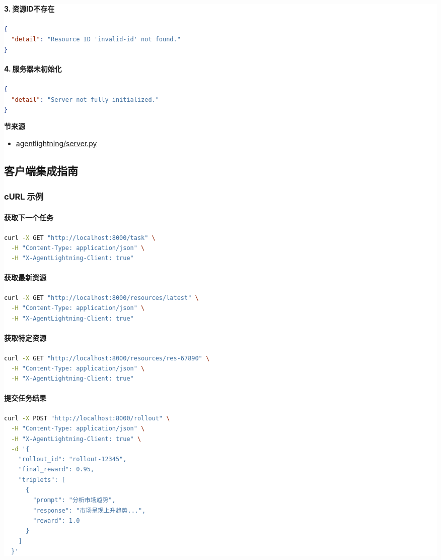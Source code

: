 #### 3. 资源ID不存在
```json
{
  "detail": "Resource ID 'invalid-id' not found."
}
```

#### 4. 服务器未初始化
```json
{
  "detail": "Server not fully initialized."
}
```

**节来源**
- [agentlightning/server.py](file://agentlightning/server.py#L289-L328)

## 客户端集成指南

### cURL 示例

#### 获取下一个任务
```bash
curl -X GET "http://localhost:8000/task" \
  -H "Content-Type: application/json" \
  -H "X-AgentLightning-Client: true"
```

#### 获取最新资源
```bash
curl -X GET "http://localhost:8000/resources/latest" \
  -H "Content-Type: application/json" \
  -H "X-AgentLightning-Client: true"
```

#### 获取特定资源
```bash
curl -X GET "http://localhost:8000/resources/res-67890" \
  -H "Content-Type: application/json" \
  -H "X-AgentLightning-Client: true"
```

#### 提交任务结果
```bash
curl -X POST "http://localhost:8000/rollout" \
  -H "Content-Type: application/json" \
  -H "X-AgentLightning-Client: true" \
  -d '{
    "rollout_id": "rollout-12345",
    "final_reward": 0.95,
    "triplets": [
      {
        "prompt": "分析市场趋势",
        "response": "市场呈现上升趋势...",
        "reward": 1.0
      }
    ]
  }'
```
